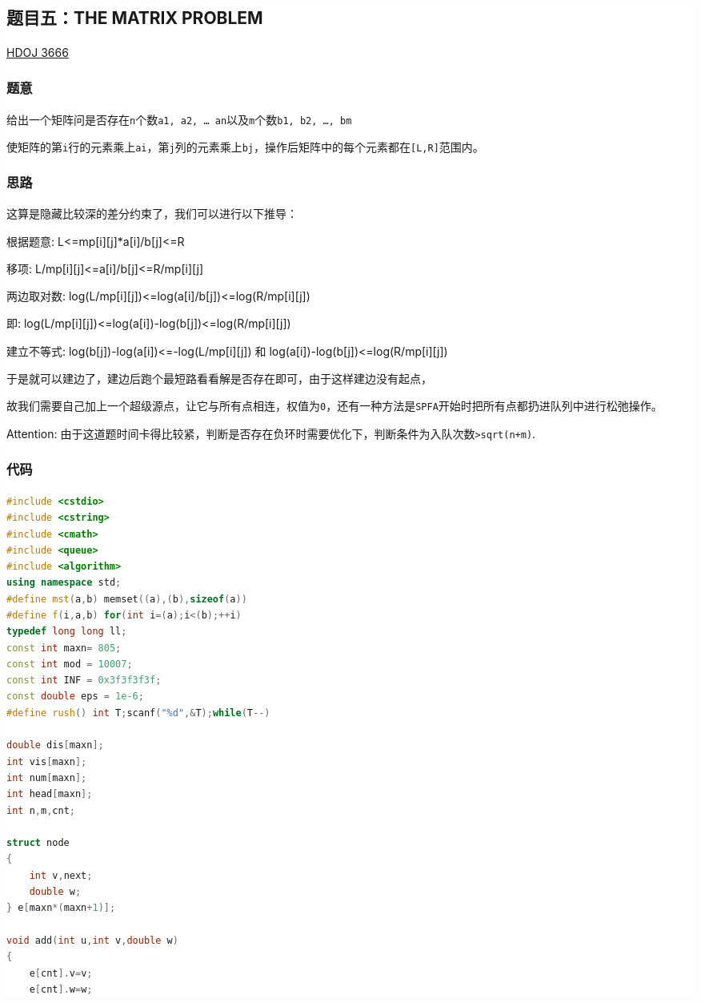 ```c++

```


## 题目五：THE MATRIX PROBLEM

[HDOJ 3666](http://acm.hdu.edu.cn/showproblem.php?pid=3666)

### 题意

给出一个矩阵问是否存在`n`个数`a1, a2, … an`以及`m`个数`b1, b2, …, bm`

使矩阵的第`i`行的元素乘上`ai`，第`j`列的元素乘上`bj`，操作后矩阵中的每个元素都在`[L,R]`范围内。

### 思路

这算是隐藏比较深的差分约束了，我们可以进行以下推导：

根据题意:        L<=mp[i][j]*a[i]/b[j]<=R

移项:            L/mp[i][j]<=a[i]/b[j]<=R/mp[i][j]

两边取对数:      log(L/mp[i][j])<=log(a[i]/b[j])<=log(R/mp[i][j])

即:             log(L/mp[i][j])<=log(a[i])-log(b[j])<=log(R/mp[i][j])

建立不等式:      log(b[j])-log(a[i])<=-log(L/mp[i][j])   和 log(a[i])-log(b[j])<=log(R/mp[i][j])
               
于是就可以建边了，建边后跑个最短路看看解是否存在即可，由于这样建边没有起点，

故我们需要自己加上一个超级源点，让它与所有点相连，权值为`0`，还有一种方法是`SPFA`开始时把所有点都扔进队列中进行松弛操作。

Attention: 由于这道题时间卡得比较紧，判断是否存在负环时需要优化下，判断条件为入队次数`>sqrt(n+m)`.

### 代码

```c++
#include <cstdio>
#include <cstring>
#include <cmath>
#include <queue>
#include <algorithm>
using namespace std;
#define mst(a,b) memset((a),(b),sizeof(a))
#define f(i,a,b) for(int i=(a);i<(b);++i)
typedef long long ll;
const int maxn= 805;
const int mod = 10007;
const int INF = 0x3f3f3f3f;
const double eps = 1e-6;
#define rush() int T;scanf("%d",&T);while(T--)

double dis[maxn];
int vis[maxn];
int num[maxn];
int head[maxn];
int n,m,cnt;

struct node
{
    int v,next;
    double w;
} e[maxn*(maxn+1)];

void add(int u,int v,double w)
{
    e[cnt].v=v;
    e[cnt].w=w;
```